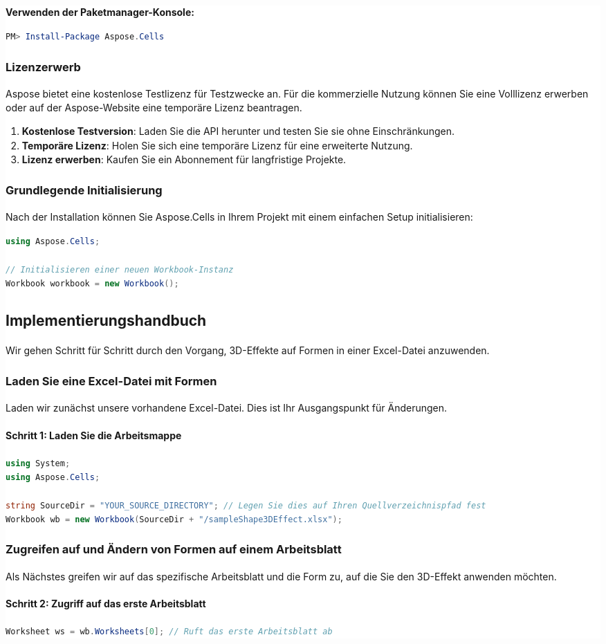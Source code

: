 **Verwenden der Paketmanager-Konsole:**

```powershell
PM> Install-Package Aspose.Cells
```

### Lizenzerwerb

Aspose bietet eine kostenlose Testlizenz für Testzwecke an. Für die kommerzielle Nutzung können Sie eine Volllizenz erwerben oder auf der Aspose-Website eine temporäre Lizenz beantragen.

1. **Kostenlose Testversion**: Laden Sie die API herunter und testen Sie sie ohne Einschränkungen.
2. **Temporäre Lizenz**: Holen Sie sich eine temporäre Lizenz für eine erweiterte Nutzung.
3. **Lizenz erwerben**: Kaufen Sie ein Abonnement für langfristige Projekte.

### Grundlegende Initialisierung

Nach der Installation können Sie Aspose.Cells in Ihrem Projekt mit einem einfachen Setup initialisieren:

```csharp
using Aspose.Cells;

// Initialisieren einer neuen Workbook-Instanz
Workbook workbook = new Workbook();
```

## Implementierungshandbuch

Wir gehen Schritt für Schritt durch den Vorgang, 3D-Effekte auf Formen in einer Excel-Datei anzuwenden.

### Laden Sie eine Excel-Datei mit Formen

Laden wir zunächst unsere vorhandene Excel-Datei. Dies ist Ihr Ausgangspunkt für Änderungen.

#### Schritt 1: Laden Sie die Arbeitsmappe

```csharp
using System;
using Aspose.Cells;

string SourceDir = "YOUR_SOURCE_DIRECTORY"; // Legen Sie dies auf Ihren Quellverzeichnispfad fest
Workbook wb = new Workbook(SourceDir + "/sampleShape3DEffect.xlsx");
```

### Zugreifen auf und Ändern von Formen auf einem Arbeitsblatt

Als Nächstes greifen wir auf das spezifische Arbeitsblatt und die Form zu, auf die Sie den 3D-Effekt anwenden möchten.

#### Schritt 2: Zugriff auf das erste Arbeitsblatt

```csharp
Worksheet ws = wb.Worksheets[0]; // Ruft das erste Arbeitsblatt ab
```
